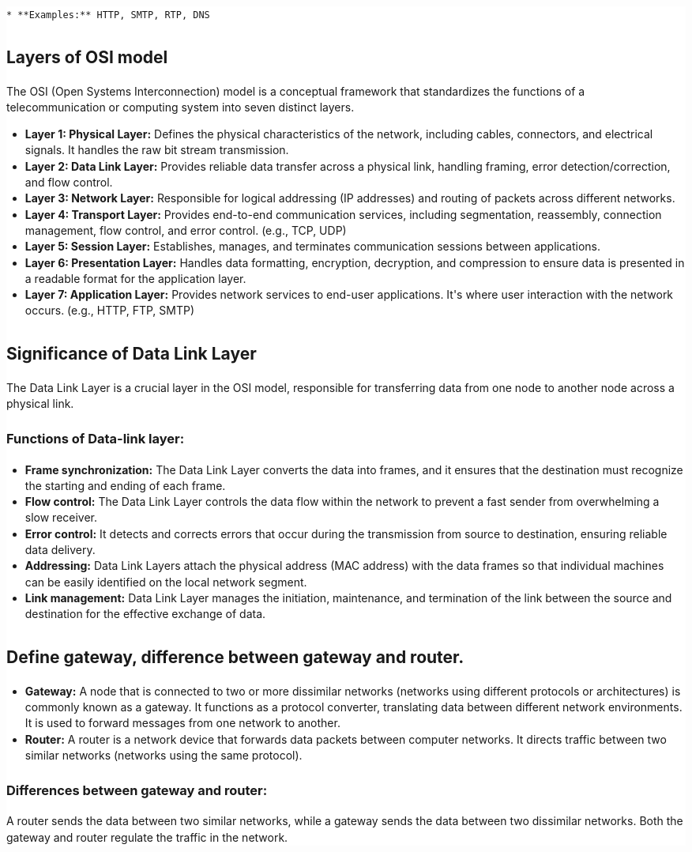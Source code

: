     * **Examples:** HTTP, SMTP, RTP, DNS

## Layers of OSI model

The OSI (Open Systems Interconnection) model is a conceptual framework that standardizes the functions of a telecommunication or computing system into seven distinct layers.

* **Layer 1: Physical Layer:** Defines the physical characteristics of the network, including cables, connectors, and electrical signals. It handles the raw bit stream transmission.
* **Layer 2: Data Link Layer:** Provides reliable data transfer across a physical link, handling framing, error detection/correction, and flow control.
* **Layer 3: Network Layer:** Responsible for logical addressing (IP addresses) and routing of packets across different networks.
* **Layer 4: Transport Layer:** Provides end-to-end communication services, including segmentation, reassembly, connection management, flow control, and error control. (e.g., TCP, UDP)
* **Layer 5: Session Layer:** Establishes, manages, and terminates communication sessions between applications.
* **Layer 6: Presentation Layer:** Handles data formatting, encryption, decryption, and compression to ensure data is presented in a readable format for the application layer.
* **Layer 7: Application Layer:** Provides network services to end-user applications. It's where user interaction with the network occurs. (e.g., HTTP, FTP, SMTP)

## Significance of Data Link Layer

The Data Link Layer is a crucial layer in the OSI model, responsible for transferring data from one node to another node across a physical link.

### Functions of Data-link layer:
* **Frame synchronization:** The Data Link Layer converts the data into frames, and it ensures that the destination must recognize the starting and ending of each frame.
* **Flow control:** The Data Link Layer controls the data flow within the network to prevent a fast sender from overwhelming a slow receiver.
* **Error control:** It detects and corrects errors that occur during the transmission from source to destination, ensuring reliable data delivery.
* **Addressing:** Data Link Layers attach the physical address (MAC address) with the data frames so that individual machines can be easily identified on the local network segment.
* **Link management:** Data Link Layer manages the initiation, maintenance, and termination of the link between the source and destination for the effective exchange of data.

## Define gateway, difference between gateway and router.

* **Gateway:** A node that is connected to two or more dissimilar networks (networks using different protocols or architectures) is commonly known as a gateway. It functions as a protocol converter, translating data between different network environments. It is used to forward messages from one network to another.
* **Router:** A router is a network device that forwards data packets between computer networks. It directs traffic between two similar networks (networks using the same protocol).

### Differences between gateway and router:
A router sends the data between two similar networks, while a gateway sends the data between two dissimilar networks. Both the gateway and router regulate the traffic in the network.

